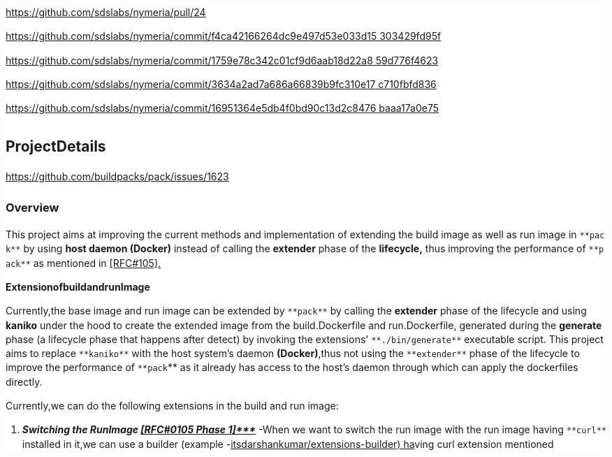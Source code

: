
  <https://github.com/sdslabs/nymeria/pull/24>



  [https://github.com/sdslabs/nymeria/commit/f4ca42166264dc9e497d53e033d15 303429fd95f](https://github.com/sdslabs/nymeria/commit/f4ca42166264dc9e497d53e033d15303429fd95f)



  [https://github.com/sdslabs/nymeria/commit/1759e78c342c01cf9d6aab18d22a8 59d776f4623](https://github.com/sdslabs/nymeria/commit/1759e78c342c01cf9d6aab18d22a859d776f4623)



  [https://github.com/sdslabs/nymeria/commit/3634a2ad7a686a66839b9fc310e17 c710fbfd836](https://github.com/sdslabs/nymeria/commit/3634a2ad7a686a66839b9fc310e17c710fbfd836)



  [https://github.com/sdslabs/nymeria/commit/16951364e5db4f0bd90c13d2c8476 baaa17a0e75](https://github.com/sdslabs/nymeria/commit/16951364e5db4f0bd90c13d2c8476baaa17a0e75)



## **ProjectDetails**



<https://github.com/buildpacks/pack/issues/1623>



### **Overview**



This project aims at improving the current methods and implementation of extending the build image as well as run image in `**pack**` by using **host daemon (Docker)** instead of calling the **extender** phase of the **lifecycle,** thus improving the performance of `**pack**` as mentioned in [\[RFC#105\].](https://github.com/buildpacks/rfcs/issues/224)



**ExtensionofbuildandrunImage**



Currently,the base image and run image can be extended by `**pack**` by calling the **extender** phase of the lifecycle and using **kaniko** under the hood to create the extended image from the build.Dockerfile and run.Dockerfile, generated during the **generate** phase (a lifecycle phase that happens after detect) by invoking the extensions' `**./bin/generate**` executable script. This project aims to replace `**kaniko**` with the host system’s daemon **(Docker)**,thus not using the `**extender**` phase of the lifecycle to improve the performance of `**pack`** as it already has access to the host’s daemon through which can apply the dockerfiles directly.



Currently,we can do the following extensions in the build and run image:



1. ***Switching the RunImage [\[RFC#0105 Phase 1\]***](https://github.com/buildpacks/rfcs/issues/224)*** -When we want to switch the run image with the run image having `**curl**` installed in it,we can use a builder (example -[itsdarshankumar/extensions-builder) ha](https://hub.docker.com/repository/docker/itsdarshankumar/extensions-builder/general)ving curl extension mentioned
